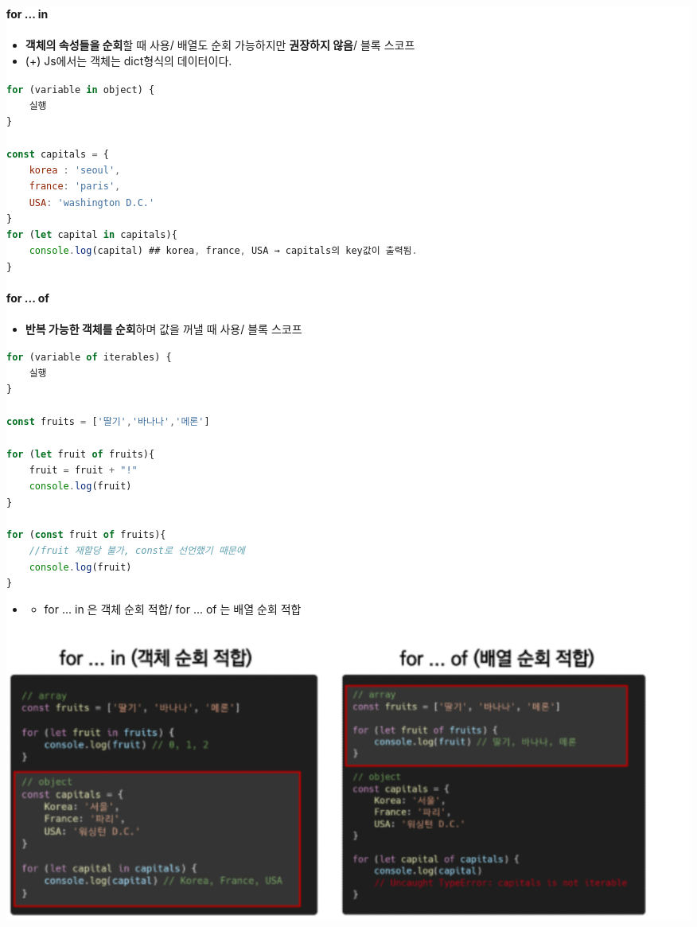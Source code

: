 #### for ... in 
- **객체의 속성들을 순회**할 때 사용/ 배열도 순회 가능하지만 **권장하지 않음**/ 블록 스코프
- (+) Js에서는 객체는 dict형식의 데이터이다.
```js
for (variable in object) {
	실행
}

const capitals = {
	korea : 'seoul',
	france: 'paris',
	USA: 'washington D.C.'
}
for (let capital in capitals){
	console.log(capital) ## korea, france, USA → capitals의 key값이 출력됨.
}
```
#### for ... of
- **반복 가능한 객체를 순회**하며 값을 꺼낼 때 사용/ 블록 스코프
```js
for (variable of iterables) {
	실행
}

const fruits = ['딸기','바나나','메론']

for (let fruit of fruits){
	fruit = fruit + "!"
	console.log(fruit)
}

for (const fruit of fruits){
	//fruit 재할당 불가, const로 선언했기 때문에
	console.log(fruit)
}
```

- - for ... in 은 객체 순회 적합/ for ... of 는 배열 순회 적합

![image-20220425165142662](README.assets/image-20220425165142662.png)

